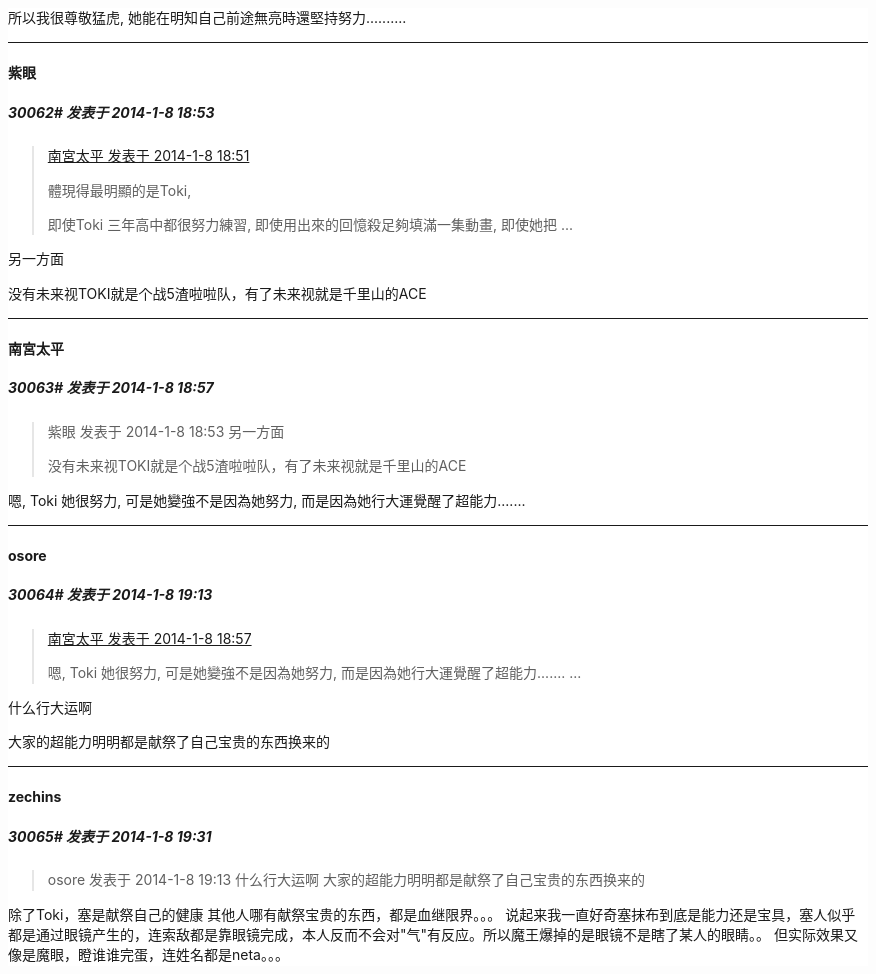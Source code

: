 
所以我很尊敬猛虎, 她能在明知自己前途無亮時還堅持努力..........


-----

####  紫眼  
##### 30062#       发表于 2014-1-8 18:53


<blockquote><a href="httphttps://bbs.saraba1st.com/2b/forum.php?mod=redirect&amp;goto=findpost&amp;pid=24146781&amp;ptid=821720" target="_blank">南宮太平 发表于 2014-1-8 18:51</a>

體現得最明顯的是Toki, 

即使Toki 三年高中都很努力練習, 即使用出來的回憶殺足夠填滿一集動畫, 即使她把 ...</blockquote>
另一方面

没有未来视TOKI就是个战5渣啦啦队，有了未来视就是千里山的ACE


-----

####  南宮太平  
##### 30063#       发表于 2014-1-8 18:57


<blockquote>紫眼 发表于 2014-1-8 18:53
另一方面

没有未来视TOKI就是个战5渣啦啦队，有了未来视就是千里山的ACE</blockquote>
嗯, Toki 她很努力, 可是她變強不是因為她努力, 而是因為她行大運覺醒了超能力.......


-----

####  osore  
##### 30064#       发表于 2014-1-8 19:13


<blockquote><a href="httphttps://bbs.saraba1st.com/2b/forum.php?mod=redirect&amp;goto=findpost&amp;pid=24146822&amp;ptid=821720" target="_blank">南宮太平 发表于 2014-1-8 18:57</a>

嗯, Toki 她很努力, 可是她變強不是因為她努力, 而是因為她行大運覺醒了超能力....... ...</blockquote>
什么行大运啊

大家的超能力明明都是献祭了自己宝贵的东西换来的


-----

####  zechins  
##### 30065#       发表于 2014-1-8 19:31


<blockquote>osore 发表于 2014-1-8 19:13 什么行大运啊 大家的超能力明明都是献祭了自己宝贵的东西换来的</blockquote>
除了Toki，塞是献祭自己的健康
其他人哪有献祭宝贵的东西，都是血继限界。。。
说起来我一直好奇塞抹布到底是能力还是宝具，塞人似乎都是通过眼镜产生的，连索敌都是靠眼镜完成，本人反而不会对"气"有反应。所以魔王爆掉的是眼镜不是瞎了某人的眼睛。。
但实际效果又像是魔眼，瞪谁谁完蛋，连姓名都是neta。。。
